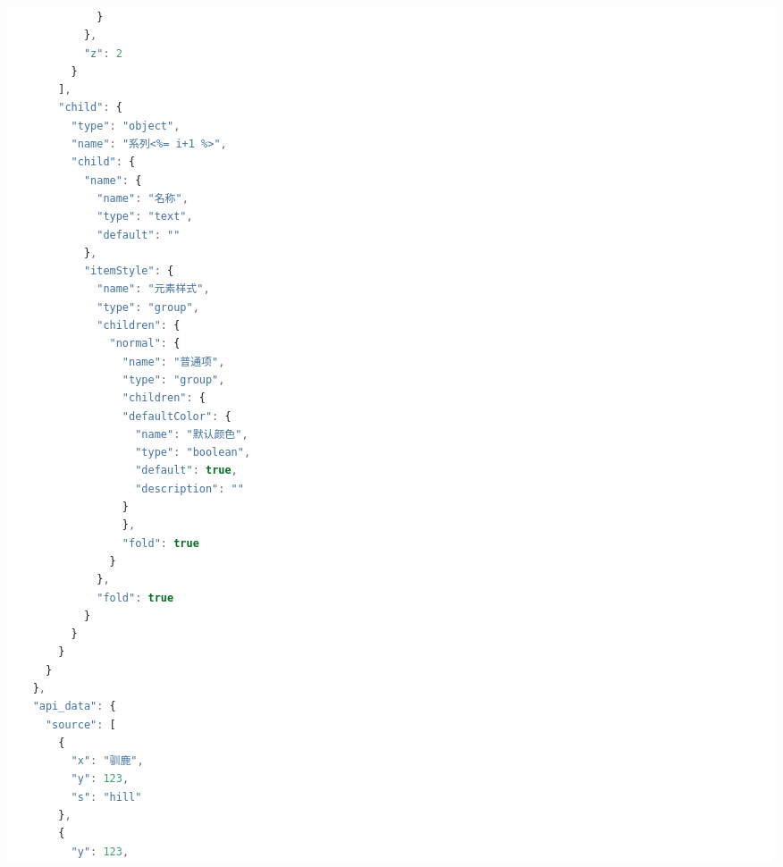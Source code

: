 ```javascript
              }
            },
            "z": 2
          }
        ],
        "child": {
          "type": "object",
          "name": "系列<%= i+1 %>",
          "child": {
            "name": {
              "name": "名称",
              "type": "text",
              "default": ""
            },
            "itemStyle": {
              "name": "元素样式",
              "type": "group",
              "children": {
                "normal": {
                  "name": "普通项",
                  "type": "group",
                  "children": {
                  "defaultColor": {
                    "name": "默认颜色",
                    "type": "boolean",
                    "default": true,
                    "description": ""
                  }
                  },
                  "fold": true
                }
              },
              "fold": true
            }
          }
        }
      }
    },
    "api_data": {
      "source": [
        {
          "x": "驯鹿",
          "y": 123,
          "s": "hill"
        },
        {
          "y": 123,
```